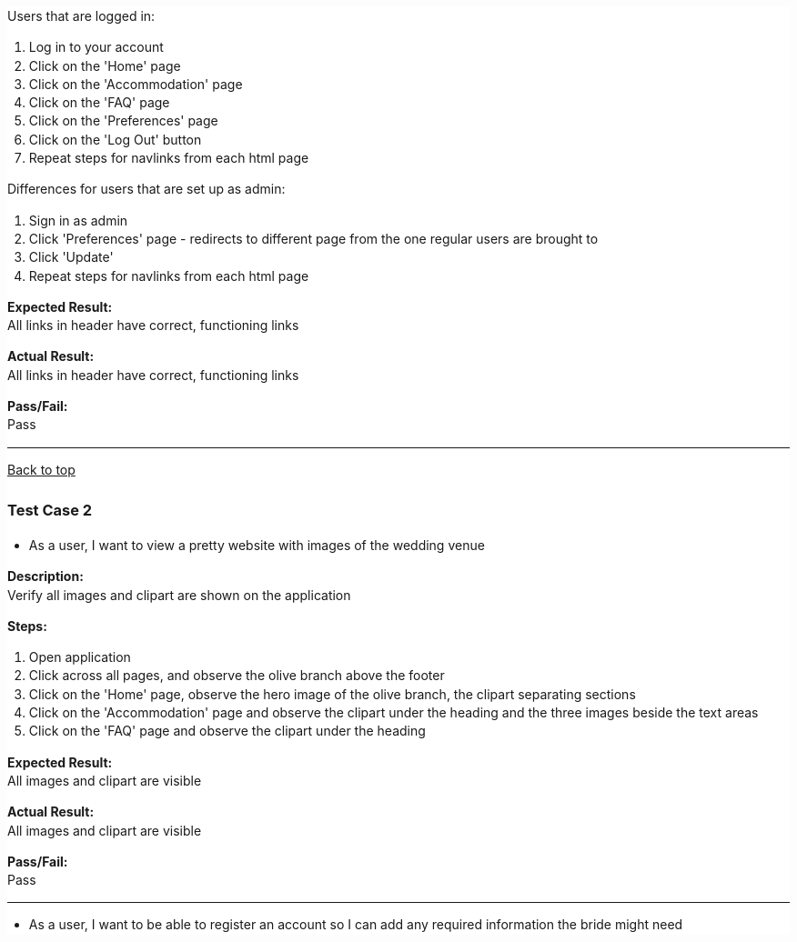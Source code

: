 Users that are logged in:
1. Log in to your account
2. Click on the 'Home' page
3. Click on the 'Accommodation' page
4. Click on the 'FAQ' page
5. Click on the 'Preferences' page
6. Click on the 'Log Out' button
7. Repeat steps for navlinks from each html page

Differences for users that are set up as admin:
1. Sign in as admin
2. Click 'Preferences' page - redirects to different page from the one regular users are brought to
3. Click 'Update' 
4. Repeat steps for navlinks from each html page

**Expected Result:**<br>
All links in header have correct, functioning links

**Actual Result:**<br>
All links in header have correct, functioning links

**Pass/Fail:** <br>
Pass

---

[Back to top](#Table-of-Contents)

### Test Case 2

* As a user, I want to view a pretty website with images of the wedding venue

**Description:**<br>
Verify all images and clipart are shown on the application

**Steps:**<br>
1. Open application
2. Click across all pages, and observe the olive branch above the footer
2. Click on the 'Home' page, observe the hero image of the olive branch, the clipart separating sections
3. Click on the 'Accommodation' page and observe the clipart under the heading and the three images beside the text areas
4. Click on the 'FAQ' page and observe the clipart under the heading

**Expected Result:**<br>
All images and clipart are visible 

**Actual Result:**<br>
All images and clipart are visible 

**Pass/Fail:**<br>
Pass

---

* As a user, I want to be able to register an account so I can add any required information the bride might need
